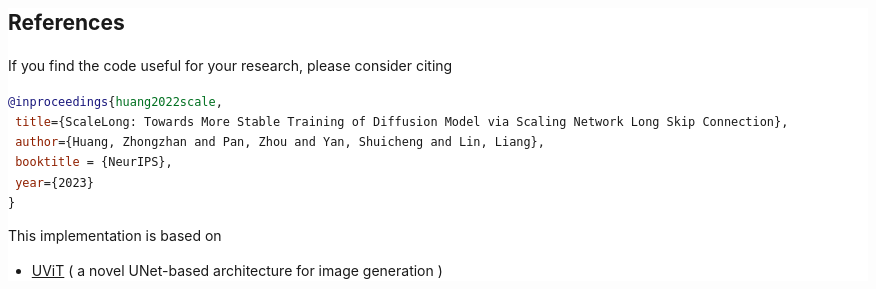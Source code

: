 ```sh
```







## References
If you find the code useful for your research, please consider citing
 ```bib
@inproceedings{huang2022scale,
  title={ScaleLong: Towards More Stable Training of Diffusion Model via Scaling Network Long Skip Connection},
  author={Huang, Zhongzhan and Pan, Zhou and Yan, Shuicheng and Lin, Liang},
  booktitle = {NeurIPS},
  year={2023}
}
```

This implementation is based on
* [UViT](https://github.com/baofff/U-ViT/tree/main) ( a novel UNet-based architecture for image generation )
